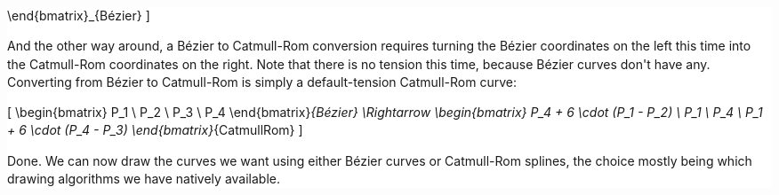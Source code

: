   \end{bmatrix}_{Bézier}
\]

And the other way around, a Bézier to Catmull-Rom conversion requires turning the Bézier coordinates on the left this time into the Catmull-Rom coordinates on the right. Note that there is no tension this time, because Bézier curves don't have any. Converting from Bézier to Catmull-Rom is simply a default-tension Catmull-Rom curve:

\[
  \begin{bmatrix}
  P_1 \\
  P_2 \\
  P_3 \\
  P_4
  \end{bmatrix}_{Bézier}
  \Rightarrow
  \begin{bmatrix}
  P_4 + 6 \cdot (P_1 - P_2) \\
  P_1 \\
  P_4 \\
  P_1 + 6 \cdot (P_4 - P_3)
  \end{bmatrix}_{CatmullRom}
\]

Done. We can now draw the curves we want using either Bézier curves or Catmull-Rom splines, the choice mostly being which drawing algorithms we have natively available.
